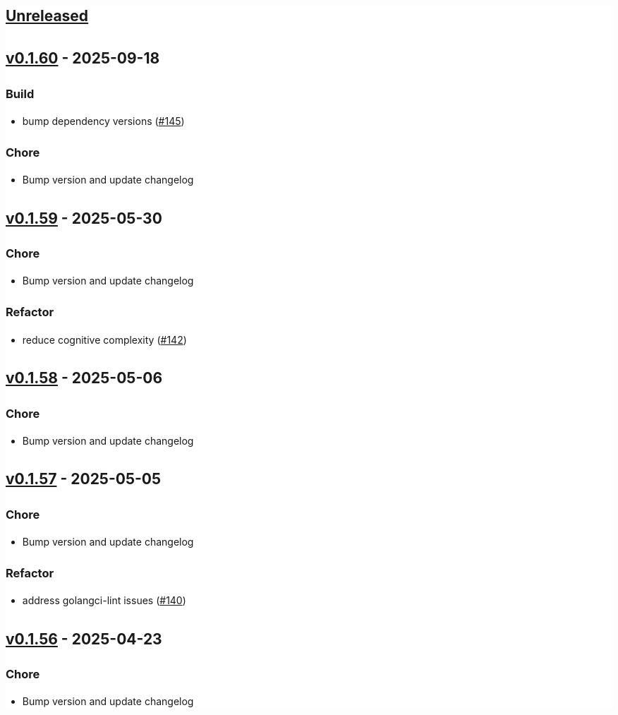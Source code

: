 <a name="unreleased"></a>
## [Unreleased]


<a name="v0.1.60"></a>
## [v0.1.60] - 2025-09-18
### Build
- bump dependency versions ([#145](https://gitlab.morningconsult.com/mci/go-elasticsearch-alerts/issues/145))

### Chore
- Bump version and update changelog


<a name="v0.1.59"></a>
## [v0.1.59] - 2025-05-30
### Chore
- Bump version and update changelog

### Refactor
- reduce cognitive complexity ([#142](https://gitlab.morningconsult.com/mci/go-elasticsearch-alerts/issues/142))


<a name="v0.1.58"></a>
## [v0.1.58] - 2025-05-06
### Chore
- Bump version and update changelog


<a name="v0.1.57"></a>
## [v0.1.57] - 2025-05-05
### Chore
- Bump version and update changelog

### Refactor
- address golangci-lint issues ([#140](https://gitlab.morningconsult.com/mci/go-elasticsearch-alerts/issues/140))


<a name="v0.1.56"></a>
## [v0.1.56] - 2025-04-23
### Chore
- Bump version and update changelog


[Unreleased]: https://gitlab.morningconsult.com/mci/go-elasticsearch-alerts/compare/v0.1.60...HEAD
[v0.1.60]: https://gitlab.morningconsult.com/mci/go-elasticsearch-alerts/compare/v0.1.59...v0.1.60
[v0.1.59]: https://gitlab.morningconsult.com/mci/go-elasticsearch-alerts/compare/v0.1.58...v0.1.59
[v0.1.58]: https://gitlab.morningconsult.com/mci/go-elasticsearch-alerts/compare/v0.1.57...v0.1.58
[v0.1.57]: https://gitlab.morningconsult.com/mci/go-elasticsearch-alerts/compare/v0.1.56...v0.1.57
[v0.1.56]: https://gitlab.morningconsult.com/mci/go-elasticsearch-alerts/compare/v0.1.55...v0.1.56
[v0.1.55]: https://gitlab.morningconsult.com/mci/go-elasticsearch-alerts/compare/v0.1.54...v0.1.55
[v0.1.54]: https://gitlab.morningconsult.com/mci/go-elasticsearch-alerts/compare/v0.1.53...v0.1.54
[v0.1.53]: https://gitlab.morningconsult.com/mci/go-elasticsearch-alerts/compare/v0.1.52...v0.1.53
[v0.1.52]: https://gitlab.morningconsult.com/mci/go-elasticsearch-alerts/compare/v0.1.51...v0.1.52
[v0.1.51]: https://gitlab.morningconsult.com/mci/go-elasticsearch-alerts/compare/v0.1.50...v0.1.51
[v0.1.50]: https://gitlab.morningconsult.com/mci/go-elasticsearch-alerts/compare/v0.1.49...v0.1.50
[v0.1.49]: https://gitlab.morningconsult.com/mci/go-elasticsearch-alerts/compare/v0.1.48...v0.1.49
[v0.1.48]: https://gitlab.morningconsult.com/mci/go-elasticsearch-alerts/compare/v0.1.47...v0.1.48
[v0.1.47]: https://gitlab.morningconsult.com/mci/go-elasticsearch-alerts/compare/v0.1.46...v0.1.47
[v0.1.46]: https://gitlab.morningconsult.com/mci/go-elasticsearch-alerts/compare/v0.1.45...v0.1.46
[v0.1.45]: https://gitlab.morningconsult.com/mci/go-elasticsearch-alerts/compare/v0.1.44...v0.1.45
[v0.1.44]: https://gitlab.morningconsult.com/mci/go-elasticsearch-alerts/compare/v0.1.43...v0.1.44
[v0.1.43]: https://gitlab.morningconsult.com/mci/go-elasticsearch-alerts/compare/v0.1.42...v0.1.43
[v0.1.42]: https://gitlab.morningconsult.com/mci/go-elasticsearch-alerts/compare/v0.1.41...v0.1.42
[v0.1.41]: https://gitlab.morningconsult.com/mci/go-elasticsearch-alerts/compare/v0.1.40...v0.1.41
[v0.1.40]: https://gitlab.morningconsult.com/mci/go-elasticsearch-alerts/compare/v0.1.39...v0.1.40
[v0.1.39]: https://gitlab.morningconsult.com/mci/go-elasticsearch-alerts/compare/v0.1.38...v0.1.39
[v0.1.38]: https://gitlab.morningconsult.com/mci/go-elasticsearch-alerts/compare/v0.1.37...v0.1.38
[v0.1.37]: https://gitlab.morningconsult.com/mci/go-elasticsearch-alerts/compare/v0.1.36...v0.1.37
[v0.1.36]: https://gitlab.morningconsult.com/mci/go-elasticsearch-alerts/compare/v0.1.35...v0.1.36
[v0.1.35]: https://gitlab.morningconsult.com/mci/go-elasticsearch-alerts/compare/v0.1.34...v0.1.35
[v0.1.34]: https://gitlab.morningconsult.com/mci/go-elasticsearch-alerts/compare/v0.1.33...v0.1.34
[v0.1.33]: https://gitlab.morningconsult.com/mci/go-elasticsearch-alerts/compare/v0.1.32...v0.1.33
[v0.1.32]: https://gitlab.morningconsult.com/mci/go-elasticsearch-alerts/compare/v0.1.31...v0.1.32
[v0.1.31]: https://gitlab.morningconsult.com/mci/go-elasticsearch-alerts/compare/v0.1.30...v0.1.31
[v0.1.30]: https://gitlab.morningconsult.com/mci/go-elasticsearch-alerts/compare/v0.1.29...v0.1.30
[v0.1.29]: https://gitlab.morningconsult.com/mci/go-elasticsearch-alerts/compare/v0.1.28...v0.1.29
[v0.1.28]: https://gitlab.morningconsult.com/mci/go-elasticsearch-alerts/compare/v0.1.27...v0.1.28
[v0.1.27]: https://gitlab.morningconsult.com/mci/go-elasticsearch-alerts/compare/v0.1.26...v0.1.27
[v0.1.26]: https://gitlab.morningconsult.com/mci/go-elasticsearch-alerts/compare/v0.1.25...v0.1.26
[v0.1.25]: https://gitlab.morningconsult.com/mci/go-elasticsearch-alerts/compare/v0.1.24...v0.1.25
[v0.1.24]: https://gitlab.morningconsult.com/mci/go-elasticsearch-alerts/compare/v0.1.23...v0.1.24
[v0.1.23]: https://gitlab.morningconsult.com/mci/go-elasticsearch-alerts/compare/v0.1.22...v0.1.23
[v0.1.22]: https://gitlab.morningconsult.com/mci/go-elasticsearch-alerts/compare/v0.1.21...v0.1.22
[v0.1.21]: https://gitlab.morningconsult.com/mci/go-elasticsearch-alerts/compare/v0.1.20...v0.1.21
[v0.1.20]: https://gitlab.morningconsult.com/mci/go-elasticsearch-alerts/compare/v0.1.19...v0.1.20
[v0.1.19]: https://gitlab.morningconsult.com/mci/go-elasticsearch-alerts/compare/v0.1.18...v0.1.19
[v0.1.18]: https://gitlab.morningconsult.com/mci/go-elasticsearch-alerts/compare/v0.1.17...v0.1.18
[v0.1.17]: https://gitlab.morningconsult.com/mci/go-elasticsearch-alerts/compare/v0.1.16...v0.1.17
[v0.1.16]: https://gitlab.morningconsult.com/mci/go-elasticsearch-alerts/compare/v0.1.15...v0.1.16
[v0.1.15]: https://gitlab.morningconsult.com/mci/go-elasticsearch-alerts/compare/v0.1.14...v0.1.15
[v0.1.14]: https://gitlab.morningconsult.com/mci/go-elasticsearch-alerts/compare/v0.1.13...v0.1.14
[v0.1.13]: https://gitlab.morningconsult.com/mci/go-elasticsearch-alerts/compare/v0.1.12...v0.1.13
[v0.1.12]: https://gitlab.morningconsult.com/mci/go-elasticsearch-alerts/compare/v0.1.11...v0.1.12
[v0.1.11]: https://gitlab.morningconsult.com/mci/go-elasticsearch-alerts/compare/v0.1.10...v0.1.11
[v0.1.10]: https://gitlab.morningconsult.com/mci/go-elasticsearch-alerts/compare/v0.1.9...v0.1.10
[v0.1.9]: https://gitlab.morningconsult.com/mci/go-elasticsearch-alerts/compare/v0.1.8...v0.1.9
[v0.1.8]: https://gitlab.morningconsult.com/mci/go-elasticsearch-alerts/compare/v0.1.7...v0.1.8
[v0.1.7]: https://gitlab.morningconsult.com/mci/go-elasticsearch-alerts/compare/v0.1.6...v0.1.7
[v0.1.6]: https://gitlab.morningconsult.com/mci/go-elasticsearch-alerts/compare/v0.1.5...v0.1.6
[v0.1.5]: https://gitlab.morningconsult.com/mci/go-elasticsearch-alerts/compare/v0.1.4...v0.1.5
[v0.1.4]: https://gitlab.morningconsult.com/mci/go-elasticsearch-alerts/compare/v0.1.2...v0.1.4
[v0.1.2]: https://gitlab.morningconsult.com/mci/go-elasticsearch-alerts/compare/v0.1.3...v0.1.2
[v0.1.3]: https://gitlab.morningconsult.com/mci/go-elasticsearch-alerts/compare/v0.1.1...v0.1.3
[v0.1.1]: https://gitlab.morningconsult.com/mci/go-elasticsearch-alerts/compare/v0.1.0...v0.1.1
[v0.1.0]: https://gitlab.morningconsult.com/mci/go-elasticsearch-alerts/compare/v0.0.22...v0.1.0
[v0.0.22]: https://gitlab.morningconsult.com/mci/go-elasticsearch-alerts/compare/v0.0.21...v0.0.22
[v0.0.21]: https://gitlab.morningconsult.com/mci/go-elasticsearch-alerts/compare/v0.0.20...v0.0.21
[v0.0.20]: https://gitlab.morningconsult.com/mci/go-elasticsearch-alerts/compare/v0.0.19...v0.0.20
[v0.0.19]: https://gitlab.morningconsult.com/mci/go-elasticsearch-alerts/compare/v0.0.18...v0.0.19
[v0.0.18]: https://gitlab.morningconsult.com/mci/go-elasticsearch-alerts/compare/v0.0.17...v0.0.18
[v0.0.17]: https://gitlab.morningconsult.com/mci/go-elasticsearch-alerts/compare/v0.0.16...v0.0.17
[v0.0.16]: https://gitlab.morningconsult.com/mci/go-elasticsearch-alerts/compare/v0.0.15...v0.0.16
[v0.0.15]: https://gitlab.morningconsult.com/mci/go-elasticsearch-alerts/compare/v0.0.14...v0.0.15
[v0.0.14]: https://gitlab.morningconsult.com/mci/go-elasticsearch-alerts/compare/v0.0.13...v0.0.14
[v0.0.13]: https://gitlab.morningconsult.com/mci/go-elasticsearch-alerts/compare/v0.0.12...v0.0.13
[v0.0.12]: https://gitlab.morningconsult.com/mci/go-elasticsearch-alerts/compare/v0.0.11...v0.0.12
[v0.0.11]: https://gitlab.morningconsult.com/mci/go-elasticsearch-alerts/compare/v0.0.10...v0.0.11
[v0.0.10]: https://gitlab.morningconsult.com/mci/go-elasticsearch-alerts/compare/v0.0.9...v0.0.10
[v0.0.9]: https://gitlab.morningconsult.com/mci/go-elasticsearch-alerts/compare/v0.0.8...v0.0.9
[v0.0.8]: https://gitlab.morningconsult.com/mci/go-elasticsearch-alerts/compare/v0.0.7...v0.0.8
[v0.0.7]: https://gitlab.morningconsult.com/mci/go-elasticsearch-alerts/compare/v0.0.6...v0.0.7
[v0.0.6]: https://gitlab.morningconsult.com/mci/go-elasticsearch-alerts/compare/v0.0.5...v0.0.6
[v0.0.5]: https://gitlab.morningconsult.com/mci/go-elasticsearch-alerts/compare/v0.0.4...v0.0.5
[v0.0.4]: https://gitlab.morningconsult.com/mci/go-elasticsearch-alerts/compare/v0.0.3...v0.0.4
[v0.0.3]: https://gitlab.morningconsult.com/mci/go-elasticsearch-alerts/compare/v0.0.2...v0.0.3